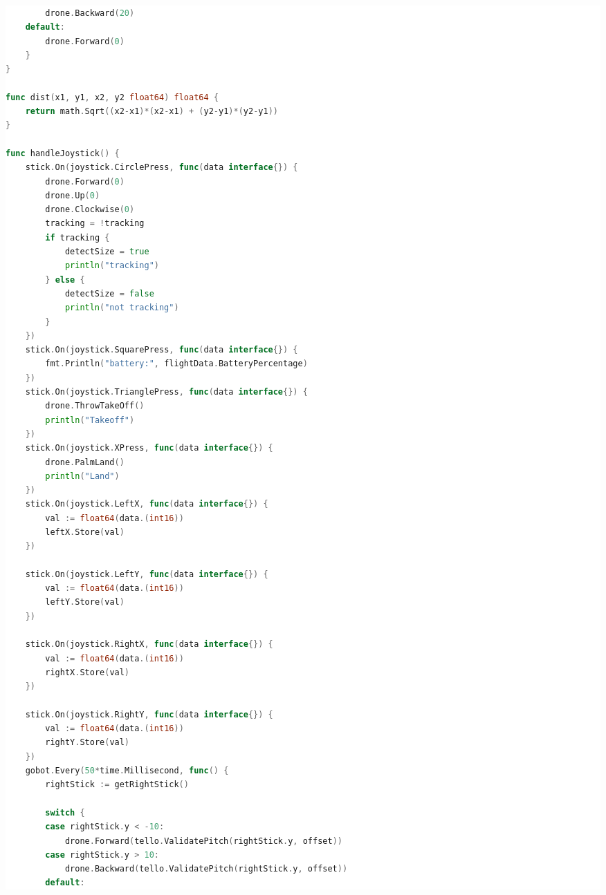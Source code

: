 ```go
        drone.Backward(20)
    default:
        drone.Forward(0)
    }
}

func dist(x1, y1, x2, y2 float64) float64 {
    return math.Sqrt((x2-x1)*(x2-x1) + (y2-y1)*(y2-y1))
}

func handleJoystick() {
    stick.On(joystick.CirclePress, func(data interface{}) {
        drone.Forward(0)
        drone.Up(0)
        drone.Clockwise(0)
        tracking = !tracking
        if tracking {
            detectSize = true
            println("tracking")
        } else {
            detectSize = false
            println("not tracking")
        }
    })
    stick.On(joystick.SquarePress, func(data interface{}) {
        fmt.Println("battery:", flightData.BatteryPercentage)
    })
    stick.On(joystick.TrianglePress, func(data interface{}) {
        drone.ThrowTakeOff()
        println("Takeoff")
    })
    stick.On(joystick.XPress, func(data interface{}) {
        drone.PalmLand()
        println("Land")
    })
    stick.On(joystick.LeftX, func(data interface{}) {
        val := float64(data.(int16))
        leftX.Store(val)
    })

    stick.On(joystick.LeftY, func(data interface{}) {
        val := float64(data.(int16))
        leftY.Store(val)
    })

    stick.On(joystick.RightX, func(data interface{}) {
        val := float64(data.(int16))
        rightX.Store(val)
    })

    stick.On(joystick.RightY, func(data interface{}) {
        val := float64(data.(int16))
        rightY.Store(val)
    })
    gobot.Every(50*time.Millisecond, func() {
        rightStick := getRightStick()

        switch {
        case rightStick.y < -10:
            drone.Forward(tello.ValidatePitch(rightStick.y, offset))
        case rightStick.y > 10:
            drone.Backward(tello.ValidatePitch(rightStick.y, offset))
        default:
```